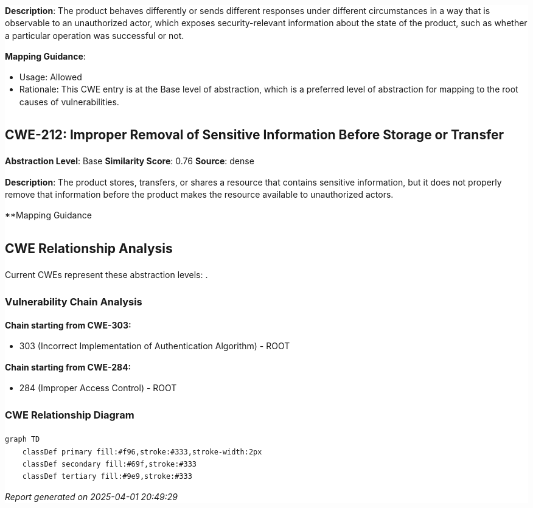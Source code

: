 **Description**:
The product behaves differently or sends different responses under different circumstances in a way that is observable to an unauthorized actor, which exposes security-relevant information about the state of the product, such as whether a particular operation was successful or not.

**Mapping Guidance**:
- Usage: Allowed
- Rationale: This CWE entry is at the Base level of abstraction, which is a preferred level of abstraction for mapping to the root causes of vulnerabilities.



## CWE-212: Improper Removal of Sensitive Information Before Storage or Transfer
**Abstraction Level**: Base
**Similarity Score**: 0.76
**Source**: dense

**Description**:
The product stores, transfers, or shares a resource that contains sensitive information, but it does not properly remove that information before the product makes the resource available to unauthorized actors.

**Mapping Guidance


## CWE Relationship Analysis

Current CWEs represent these abstraction levels: .


### Vulnerability Chain Analysis

**Chain starting from CWE-303:**
- 303 (Incorrect Implementation of Authentication Algorithm) - ROOT


**Chain starting from CWE-284:**
- 284 (Improper Access Control) - ROOT



### CWE Relationship Diagram

```mermaid
graph TD
    classDef primary fill:#f96,stroke:#333,stroke-width:2px
    classDef secondary fill:#69f,stroke:#333
    classDef tertiary fill:#9e9,stroke:#333
```



*Report generated on 2025-04-01 20:49:29*
